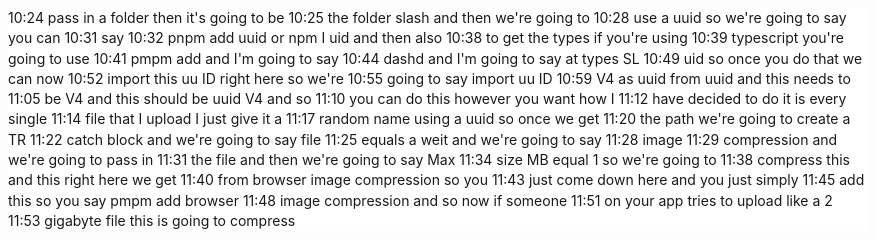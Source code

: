 10:24
pass in a folder then it's going to be
10:25
the folder slash and then we're going to
10:28
use a uuid so we're going to say you can
10:31
say
10:32
pnpm add uuid or npm I uid and then also
10:38
to get the types if you're using
10:39
typescript you're going to use
10:41
pmpm add and I'm going to say
10:44
dashd and I'm going to say at types SL
10:49
uid so once you do that we can now
10:52
import this uu ID right here so we're
10:55
going to say import uu ID
10:59
V4 as uuid from uuid and this needs to
11:05
be V4 and this should be uuid V4 and so
11:10
you can do this however you want how I
11:12
have decided to do it is every single
11:14
file that I upload I just give it a
11:17
random name using a uuid so once we get
11:20
the path we're going to create a TR
11:22
catch block and we're going to say file
11:25
equals a weit and we're going to say
11:28
image
11:29
compression and we're going to pass in
11:31
the file and then we're going to say Max
11:34
size MB equal 1 so we're going to
11:38
compress this and this right here we get
11:40
from browser image compression so you
11:43
just come down here and you just simply
11:45
add this so you say pmpm add browser
11:48
image compression and so now if someone
11:51
on your app tries to upload like a 2
11:53
gigabyte file this is going to compress